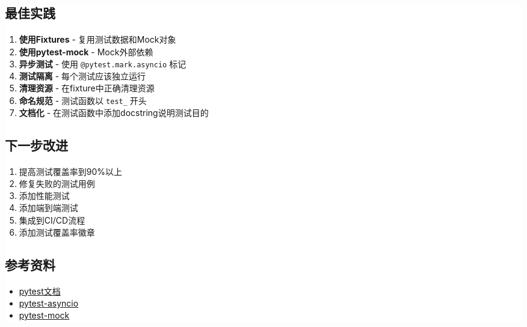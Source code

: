 ## 最佳实践

1. **使用Fixtures** - 复用测试数据和Mock对象
2. **使用pytest-mock** - Mock外部依赖
3. **异步测试** - 使用 `@pytest.mark.asyncio` 标记
4. **测试隔离** - 每个测试应该独立运行
5. **清理资源** - 在fixture中正确清理资源
6. **命名规范** - 测试函数以 `test_` 开头
7. **文档化** - 在测试函数中添加docstring说明测试目的

## 下一步改进

1. 提高测试覆盖率到90%以上
2. 修复失败的测试用例
3. 添加性能测试
4. 添加端到端测试
5. 集成到CI/CD流程
6. 添加测试覆盖率徽章

## 参考资料

- [pytest文档](https://docs.pytest.org/)
- [pytest-asyncio](https://pytest-asyncio.readthedocs.io/)
- [pytest-mock](https://pytest-mock.readthedocs.io/)

